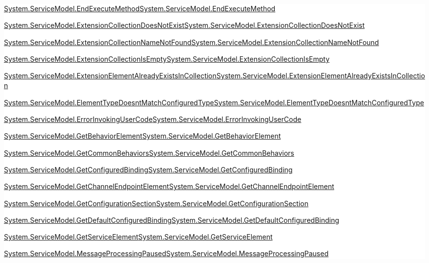  [<span data-ttu-id="3b38a-366">System.ServiceModel.EndExecuteMethod</span><span class="sxs-lookup"><span data-stu-id="3b38a-366">System.ServiceModel.EndExecuteMethod</span></span>](system-servicemodel-endexecutemethod.md)  
  
 [<span data-ttu-id="3b38a-367">System.ServiceModel.ExtensionCollectionDoesNotExist</span><span class="sxs-lookup"><span data-stu-id="3b38a-367">System.ServiceModel.ExtensionCollectionDoesNotExist</span></span>](system-servicemodel-extensioncollectiondoesnotexist.md)  
  
 [<span data-ttu-id="3b38a-368">System.ServiceModel.ExtensionCollectionNameNotFound</span><span class="sxs-lookup"><span data-stu-id="3b38a-368">System.ServiceModel.ExtensionCollectionNameNotFound</span></span>](system-servicemodel-extensioncollectionnamenotfound.md)  
  
 [<span data-ttu-id="3b38a-369">System.ServiceModel.ExtensionCollectionIsEmpty</span><span class="sxs-lookup"><span data-stu-id="3b38a-369">System.ServiceModel.ExtensionCollectionIsEmpty</span></span>](system-servicemodel-extensioncollectionisempty.md)  
  
 [<span data-ttu-id="3b38a-370">System.ServiceModel.ExtensionElementAlreadyExistsInCollection</span><span class="sxs-lookup"><span data-stu-id="3b38a-370">System.ServiceModel.ExtensionElementAlreadyExistsInCollection</span></span>](system-servicemodel-extensionelementalreadyexistsincollection.md)  
  
 [<span data-ttu-id="3b38a-371">System.ServiceModel.ElementTypeDoesntMatchConfiguredType</span><span class="sxs-lookup"><span data-stu-id="3b38a-371">System.ServiceModel.ElementTypeDoesntMatchConfiguredType</span></span>](system-servicemodel-elementtypedoesntmatchconfiguredtype.md)  
  
 [<span data-ttu-id="3b38a-372">System.ServiceModel.ErrorInvokingUserCode</span><span class="sxs-lookup"><span data-stu-id="3b38a-372">System.ServiceModel.ErrorInvokingUserCode</span></span>](system-servicemodel-errorinvokingusercode.md)  
  
 [<span data-ttu-id="3b38a-373">System.ServiceModel.GetBehaviorElement</span><span class="sxs-lookup"><span data-stu-id="3b38a-373">System.ServiceModel.GetBehaviorElement</span></span>](system-servicemodel-getbehaviorelement.md)  
  
 [<span data-ttu-id="3b38a-374">System.ServiceModel.GetCommonBehaviors</span><span class="sxs-lookup"><span data-stu-id="3b38a-374">System.ServiceModel.GetCommonBehaviors</span></span>](system-servicemodel-getcommonbehaviors.md)  
  
 [<span data-ttu-id="3b38a-375">System.ServiceModel.GetConfiguredBinding</span><span class="sxs-lookup"><span data-stu-id="3b38a-375">System.ServiceModel.GetConfiguredBinding</span></span>](system-servicemodel-getconfiguredbinding.md)  
  
 [<span data-ttu-id="3b38a-376">System.ServiceModel.GetChannelEndpointElement</span><span class="sxs-lookup"><span data-stu-id="3b38a-376">System.ServiceModel.GetChannelEndpointElement</span></span>](system-servicemodel-getchannelendpointelement.md)  
  
 [<span data-ttu-id="3b38a-377">System.ServiceModel.GetConfigurationSection</span><span class="sxs-lookup"><span data-stu-id="3b38a-377">System.ServiceModel.GetConfigurationSection</span></span>](system-servicemodel-getconfigurationsection.md)  
  
 [<span data-ttu-id="3b38a-378">System.ServiceModel.GetDefaultConfiguredBinding</span><span class="sxs-lookup"><span data-stu-id="3b38a-378">System.ServiceModel.GetDefaultConfiguredBinding</span></span>](system-servicemodel-getdefaultconfiguredbinding.md)  
  
 [<span data-ttu-id="3b38a-379">System.ServiceModel.GetServiceElement</span><span class="sxs-lookup"><span data-stu-id="3b38a-379">System.ServiceModel.GetServiceElement</span></span>](system-servicemodel-getserviceelement.md)  
  
 [<span data-ttu-id="3b38a-380">System.ServiceModel.MessageProcessingPaused</span><span class="sxs-lookup"><span data-stu-id="3b38a-380">System.ServiceModel.MessageProcessingPaused</span></span>](system-servicemodel-messageprocessingpaused.md)  
  